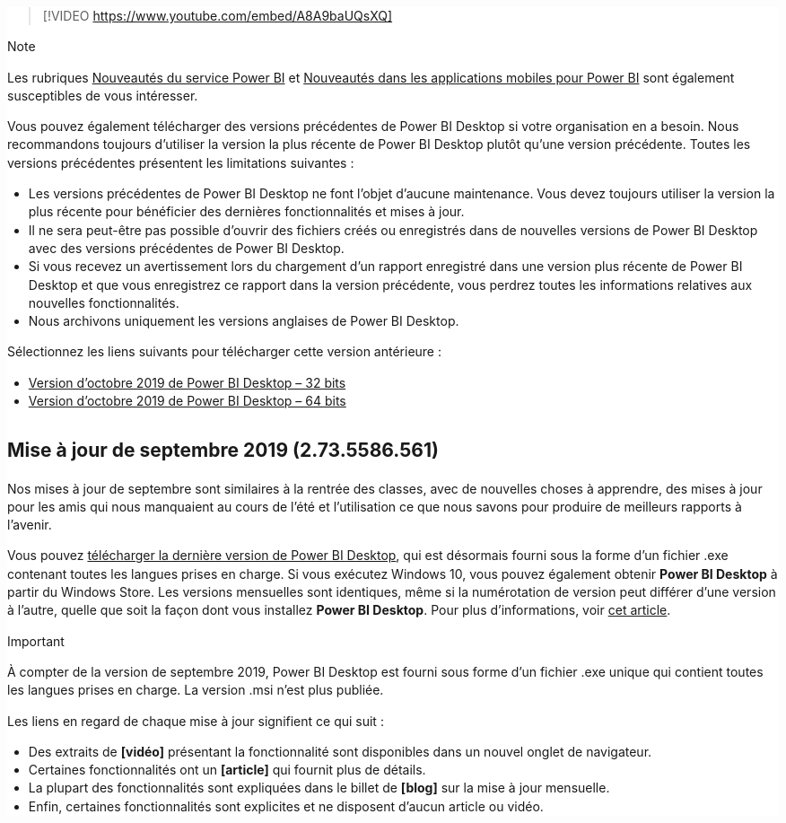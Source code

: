> [!VIDEO https://www.youtube.com/embed/A8A9baUQsXQ]

> [!NOTE]
> Les rubriques [Nouveautés du service Power BI](service-whats-new.md) et [Nouveautés dans les applications mobiles pour Power BI](consumer/mobile/mobile-whats-new-in-the-mobile-apps.md) sont également susceptibles de vous intéresser.

Vous pouvez également télécharger des versions précédentes de Power BI Desktop si votre organisation en a besoin. Nous recommandons toujours d’utiliser la version la plus récente de Power BI Desktop plutôt qu’une version précédente. Toutes les versions précédentes présentent les limitations suivantes :

* Les versions précédentes de Power BI Desktop ne font l’objet d’aucune maintenance. Vous devez toujours utiliser la version la plus récente pour bénéficier des dernières fonctionnalités et mises à jour.
* Il ne sera peut-être pas possible d’ouvrir des fichiers créés ou enregistrés dans de nouvelles versions de Power BI Desktop avec des versions précédentes de Power BI Desktop. 
* Si vous recevez un avertissement lors du chargement d’un rapport enregistré dans une version plus récente de Power BI Desktop et que vous enregistrez ce rapport dans la version précédente, vous perdrez toutes les informations relatives aux nouvelles fonctionnalités.
* Nous archivons uniquement les versions anglaises de Power BI Desktop.

Sélectionnez les liens suivants pour télécharger cette version antérieure : 

* [Version d’octobre 2019 de Power BI Desktop – 32 bits](https://download.microsoft.com/download/8/8/0/880BCA75-79DD-466A-927D-1ABF1F5454B0/PBIDesktopSetup-2019-10.exe)
* [Version d’octobre 2019 de Power BI Desktop – 64 bits](https://download.microsoft.com/download/8/8/0/880BCA75-79DD-466A-927D-1ABF1F5454B0/PBIDesktopSetup-2019-10_x64.exe)




## <a name="september-2019-update-2735586561"></a>Mise à jour de septembre 2019 (2.73.5586.561)

Nos mises à jour de septembre sont similaires à la rentrée des classes, avec de nouvelles choses à apprendre, des mises à jour pour les amis qui nous manquaient au cours de l’été et l’utilisation ce que nous savons pour produire de meilleurs rapports à l’avenir. 

Vous pouvez [télécharger la dernière version de Power BI Desktop](https://powerbi.microsoft.com/desktop), qui est désormais fourni sous la forme d’un fichier .exe contenant toutes les langues prises en charge. Si vous exécutez Windows 10, vous pouvez également obtenir **Power BI Desktop** à partir du Windows Store. Les versions mensuelles sont identiques, même si la numérotation de version peut différer d’une version à l’autre, quelle que soit la façon dont vous installez **Power BI Desktop**. Pour plus d’informations, voir [cet article](desktop-get-the-desktop.md). 

> [!IMPORTANT]
> À compter de la version de septembre 2019, Power BI Desktop est fourni sous forme d’un fichier .exe unique qui contient toutes les langues prises en charge. La version .msi n’est plus publiée.


Les liens en regard de chaque mise à jour signifient ce qui suit :

* Des extraits de **[vidéo]** présentant la fonctionnalité sont disponibles dans un nouvel onglet de navigateur.
* Certaines fonctionnalités ont un **[article]** qui fournit plus de détails.
* La plupart des fonctionnalités sont expliquées dans le billet de **[blog]** sur la mise à jour mensuelle.
* Enfin, certaines fonctionnalités sont explicites et ne disposent d’aucun article ou vidéo.

